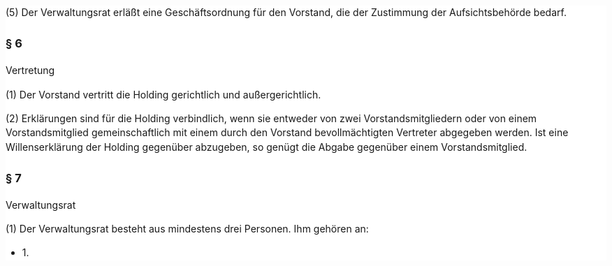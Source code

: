 (5) Der Verwaltungsrat erläßt eine Geschäftsordnung für den Vorstand,
die der Zustimmung der Aufsichtsbehörde bedarf.

</div>

</div>

</div>

</div>

<span id="BJNR021240991BJNE000600307.html"></span>

### § 6  
Vertretung

<div>

<div class="jnhtml">

<div>

<div class="jurAbsatz">

(1) Der Vorstand vertritt die Holding gerichtlich und außergerichtlich.

</div>

<div class="jurAbsatz">

(2) Erklärungen sind für die Holding verbindlich, wenn sie entweder von
zwei Vorstandsmitgliedern oder von einem Vorstandsmitglied
gemeinschaftlich mit einem durch den Vorstand bevollmächtigten Vertreter
abgegeben werden. Ist eine Willenserklärung der Holding gegenüber
abzugeben, so genügt die Abgabe gegenüber einem Vorstandsmitglied.

</div>

</div>

</div>

</div>

<span id="BJNR021240991BJNE000704377.html"></span>

### § 7  
Verwaltungsrat

<div>

<div class="jnhtml">

<div>

<div class="jurAbsatz">

(1) Der Verwaltungsrat besteht aus mindestens drei Personen. Ihm gehören
an:

  - 1\.
    